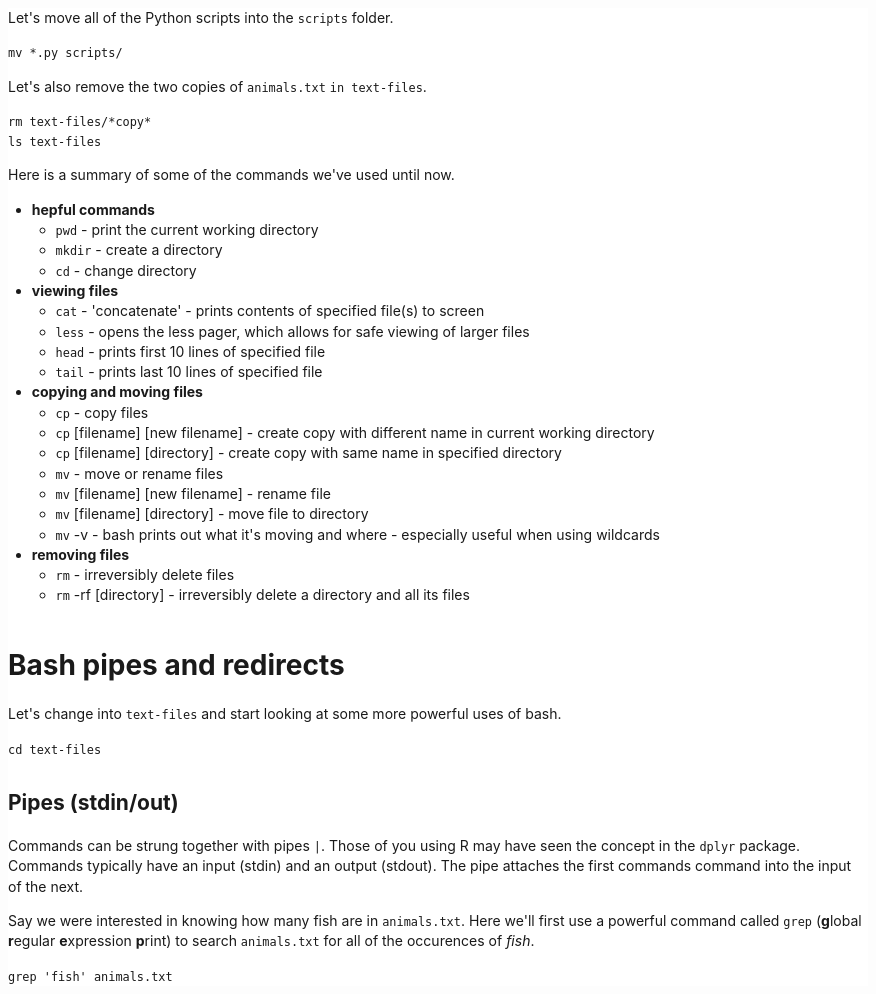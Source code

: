 Let's move all of the Python scripts into the `scripts` folder.

```
mv *.py scripts/
```

Let's also remove the two copies of `animals.txt` `in text-files`.

```
rm text-files/*copy*
ls text-files
```

Here is a summary of some of the commands we've used until now.

* **hepful commands**
    * `pwd` - print the current working directory
    * `mkdir` - create a directory
    * `cd` - change directory
* **viewing files**
    * `cat` - 'concatenate' - prints contents of specified file(s) to screen
    * `less` - opens the less pager, which allows for safe viewing of larger files
    * `head` - prints first 10 lines of specified file
    * `tail` - prints last 10 lines of specified file
* **copying and moving files**
    * `cp` - copy files
    * `cp` [filename] [new filename] - create copy with different name in current working directory
    * `cp` [filename] [directory] - create copy with same name in specified directory
    * `mv` - move or rename files
    * `mv` [filename] [new filename] - rename file
    * `mv` [filename] [directory] - move file to directory
    * `mv` -v - bash prints out what it's moving and where - especially useful when using wildcards
* **removing files**
    * `rm` - irreversibly delete files
    * `rm` -rf [directory] - irreversibly delete a directory and all its files

# Bash pipes and redirects

Let's change into `text-files` and start looking at some more powerful uses of bash.

```
cd text-files
```

## Pipes (stdin/out)

Commands can be strung together with pipes `|`. Those of you using R may have seen the concept in the `dplyr` package. Commands typically have an input (stdin) and an output (stdout). The pipe attaches the first commands command into the input of the next.

Say we were interested in knowing how many fish are in `animals.txt`. Here we'll first use a powerful command called `grep` (**g**lobal **r**egular **e**xpression **p**rint) to search `animals.txt` for all of the occurences of *fish*.

```
grep 'fish' animals.txt
```
